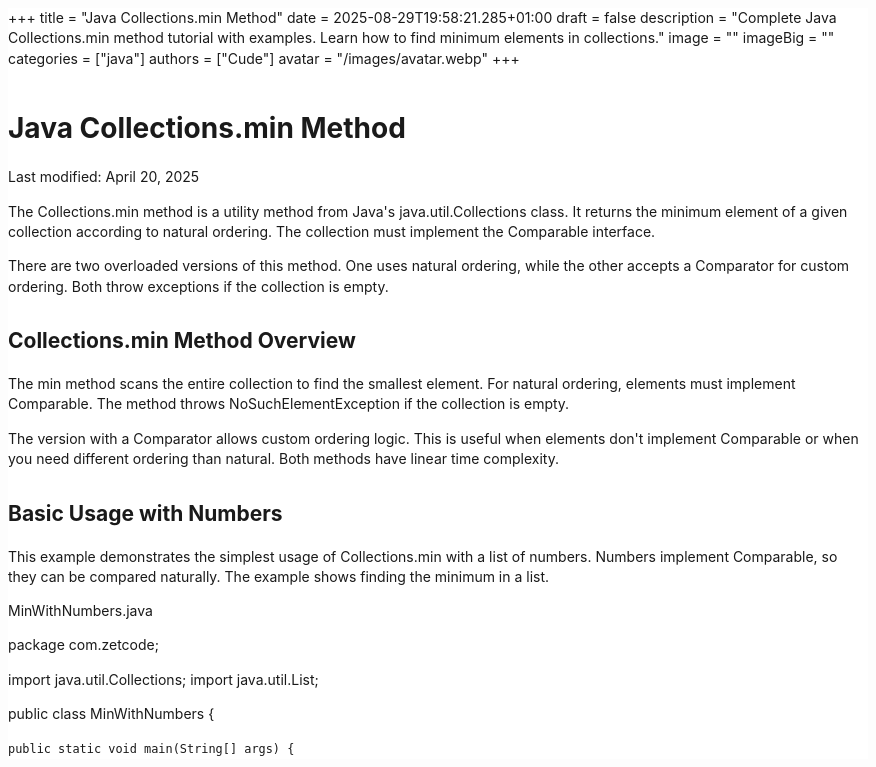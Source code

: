 +++
title = "Java Collections.min Method"
date = 2025-08-29T19:58:21.285+01:00
draft = false
description = "Complete Java Collections.min method tutorial with examples. Learn how to find minimum elements in collections."
image = ""
imageBig = ""
categories = ["java"]
authors = ["Cude"]
avatar = "/images/avatar.webp"
+++

# Java Collections.min Method

Last modified: April 20, 2025

 

The Collections.min method is a utility method from Java's
java.util.Collections class. It returns the minimum element of
a given collection according to natural ordering. The collection must implement
the Comparable interface.

There are two overloaded versions of this method. One uses natural ordering,
while the other accepts a Comparator for custom ordering. Both
throw exceptions if the collection is empty.

## Collections.min Method Overview

The min method scans the entire collection to find the smallest
element. For natural ordering, elements must implement Comparable.
The method throws NoSuchElementException if the collection is empty.

The version with a Comparator allows custom ordering logic. This
is useful when elements don't implement Comparable or when you
need different ordering than natural. Both methods have linear time complexity.

## Basic Usage with Numbers

This example demonstrates the simplest usage of Collections.min
with a list of numbers. Numbers implement Comparable, so they
can be compared naturally. The example shows finding the minimum in a list.

MinWithNumbers.java
  

package com.zetcode;

import java.util.Collections;
import java.util.List;

public class MinWithNumbers {

    public static void main(String[] args) {
